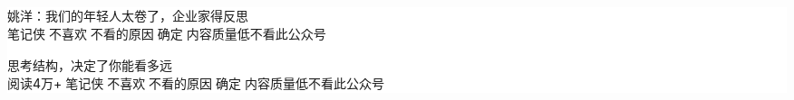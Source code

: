 姚洋：我们的年轻人太卷了，企业家得反思  
笔记侠
不喜欢
不看的原因
确定
内容质量低不看此公众号

思考结构，决定了你能看多远  
阅读4万+
笔记侠
不喜欢
不看的原因
确定
内容质量低不看此公众号

